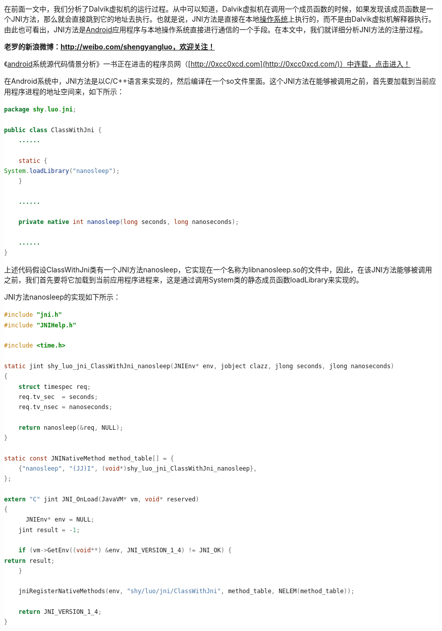 在前面一文中，我们分析了Dalvik虚拟机的运行过程。从中可以知道，Dalvik虚拟机在调用一个成员函数的时候，如果发现该成员函数是一个JNI方法，那么就会直接跳到它的地址去执行。也就是说，JNI方法是直接在本地[操作系统](http://lib.csdn.net/base/operatingsystem)上执行的，而不是由Dalvik虚拟机解释器执行。由此也可看出，JNI方法是[Android](http://lib.csdn.net/base/android)应用程序与本地操作系统直接进行通信的一个手段。在本文中，我们就详细分析JNI方法的注册过程。

**老罗的新浪微博：http://weibo.com/shengyangluo，欢迎关注！**

《[android](http://lib.csdn.net/base/android)系统源代码情景分析》一书正在进击的程序员网（[http://0xcc0xcd.com](http://0xcc0xcd.com/)）中连载，点击进入！

在Android系统中，JNI方法是以C/C++语言来实现的，然后编译在一个so文件里面。这个JNI方法在能够被调用之前，首先要加载到当前应用程序进程的地址空间来，如下所示：

```java
package shy.luo.jni;  

public class ClassWithJni {  
    ......  
      
    static {  
System.loadLibrary("nanosleep");    
    }  
      
    ......  
      
    private native int nanosleep(long seconds, long nanoseconds);  
      
    ......  
}  
```
上述代码假设ClassWithJni类有一个JNI方法nanosleep，它实现在一个名称为libnanosleep.so的文件中，因此，在该JNI方法能够被调用之前，我们首先要将它加载到当前应用程序进程来，这是通过调用System类的静态成员函数loadLibrary来实现的。

JNI方法nanosleep的实现如下所示：

```c
#include "jni.h"  
#include "JNIHelp.h"  

#include <time.h>  

static jint shy_luo_jni_ClassWithJni_nanosleep(JNIEnv* env, jobject clazz, jlong seconds, jlong nanoseconds)   
{  
    struct timespec req;  
    req.tv_sec  = seconds;  
    req.tv_nsec = nanoseconds;  
      
    return nanosleep(&req, NULL);  
}  

static const JNINativeMethod method_table[] = {  
    {"nanosleep", "(JJ)I", (void*)shy_luo_jni_ClassWithJni_nanosleep},  
};  

extern "C" jint JNI_OnLoad(JavaVM* vm, void* reserved)   
{  
      JNIEnv* env = NULL;  
    jint result = -1;  

    if (vm->GetEnv((void**) &env, JNI_VERSION_1_4) != JNI_OK) {  
return result;  
    }  

    jniRegisterNativeMethods(env, "shy/luo/jni/ClassWithJni", method_table, NELEM(method_table));  
      
    return JNI_VERSION_1_4;  
}  
```